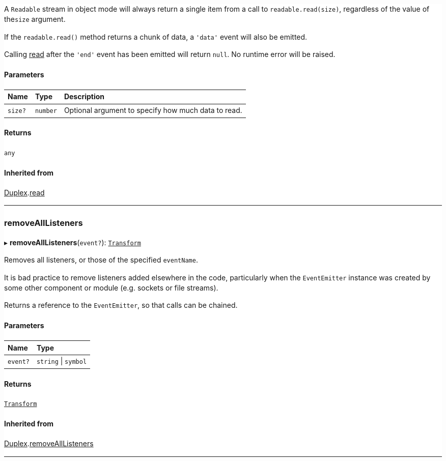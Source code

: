 A `Readable` stream in object mode will always return a single item from
a call to `readable.read(size)`, regardless of the value of the`size` argument.

If the `readable.read()` method returns a chunk of data, a `'data'` event will
also be emitted.

Calling [read](https://oven-sh.github.io/bun-types/classes/node_stream_.Transform.md#read) after the `'end'` event has
been emitted will return `null`. No runtime error will be raised.

#### Parameters

| Name | Type | Description |
| :------ | :------ | :------ |
| `size?` | `number` | Optional argument to specify how much data to read. |

#### Returns

`any`

#### Inherited from

[Duplex](https://oven-sh.github.io/bun-types/classes/stream_.Duplex.md).[read](https://oven-sh.github.io/bun-types/classes/stream_.Duplex.md#read)

___

### removeAllListeners

▸ **removeAllListeners**(`event?`): [`Transform`](https://oven-sh.github.io/bun-types/classes/stream_.Transform.md)

Removes all listeners, or those of the specified `eventName`.

It is bad practice to remove listeners added elsewhere in the code,
particularly when the `EventEmitter` instance was created by some other
component or module (e.g. sockets or file streams).

Returns a reference to the `EventEmitter`, so that calls can be chained.

#### Parameters

| Name | Type |
| :------ | :------ |
| `event?` | `string` \| `symbol` |

#### Returns

[`Transform`](https://oven-sh.github.io/bun-types/classes/stream_.Transform.md)

#### Inherited from

[Duplex](https://oven-sh.github.io/bun-types/classes/stream_.Duplex.md).[removeAllListeners](https://oven-sh.github.io/bun-types/classes/stream_.Duplex.md#removealllisteners)

___
